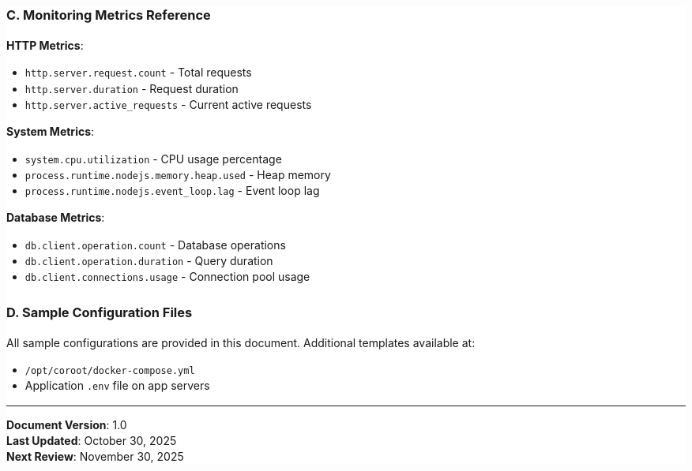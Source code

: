 ### C. Monitoring Metrics Reference

**HTTP Metrics**:
- `http.server.request.count` - Total requests
- `http.server.duration` - Request duration
- `http.server.active_requests` - Current active requests

**System Metrics**:
- `system.cpu.utilization` - CPU usage percentage
- `process.runtime.nodejs.memory.heap.used` - Heap memory
- `process.runtime.nodejs.event_loop.lag` - Event loop lag

**Database Metrics**:
- `db.client.operation.count` - Database operations
- `db.client.operation.duration` - Query duration
- `db.client.connections.usage` - Connection pool usage

### D. Sample Configuration Files

All sample configurations are provided in this document. Additional templates available at:
- `/opt/coroot/docker-compose.yml`
- Application `.env` file on app servers

---

**Document Version**: 1.0  
**Last Updated**: October 30, 2025  
**Next Review**: November 30, 2025
